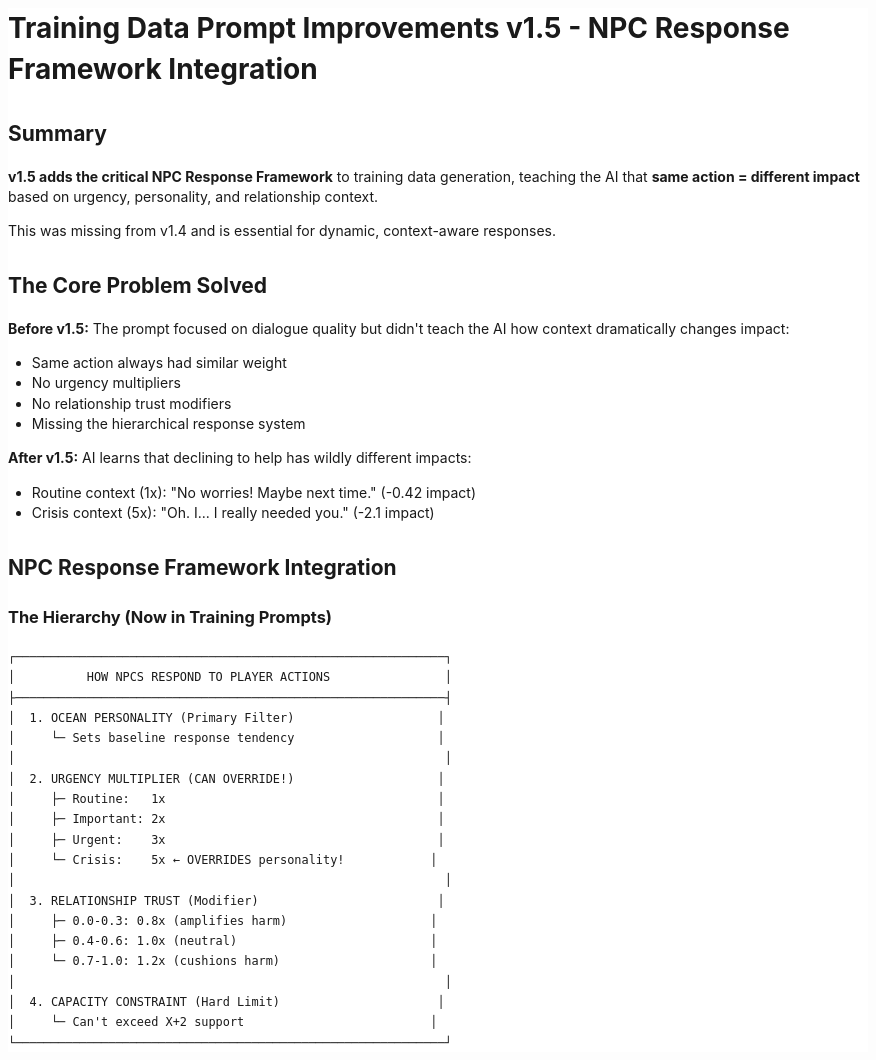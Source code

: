# Training Data Prompt Improvements v1.5 - NPC Response Framework Integration

## Summary

**v1.5 adds the critical NPC Response Framework** to training data generation, teaching the AI that **same action = different impact** based on urgency, personality, and relationship context.

This was missing from v1.4 and is essential for dynamic, context-aware responses.

## The Core Problem Solved

**Before v1.5:**
The prompt focused on dialogue quality but didn't teach the AI how context dramatically changes impact:
- Same action always had similar weight
- No urgency multipliers
- No relationship trust modifiers
- Missing the hierarchical response system

**After v1.5:**
AI learns that declining to help has wildly different impacts:
- Routine context (1x): "No worries! Maybe next time." (-0.42 impact)
- Crisis context (5x): "Oh. I... I really needed you." (-2.1 impact)

## NPC Response Framework Integration

### The Hierarchy (Now in Training Prompts)

```
┌────────────────────────────────────────────────────────────┐
│          HOW NPCS RESPOND TO PLAYER ACTIONS                │
├────────────────────────────────────────────────────────────┤
│  1. OCEAN PERSONALITY (Primary Filter)                    │
│     └─ Sets baseline response tendency                    │
│                                                            │
│  2. URGENCY MULTIPLIER (CAN OVERRIDE!)                    │
│     ├─ Routine:   1x                                      │
│     ├─ Important: 2x                                      │
│     ├─ Urgent:    3x                                      │
│     └─ Crisis:    5x ← OVERRIDES personality!            │
│                                                            │
│  3. RELATIONSHIP TRUST (Modifier)                         │
│     ├─ 0.0-0.3: 0.8x (amplifies harm)                    │
│     ├─ 0.4-0.6: 1.0x (neutral)                           │
│     └─ 0.7-1.0: 1.2x (cushions harm)                     │
│                                                            │
│  4. CAPACITY CONSTRAINT (Hard Limit)                      │
│     └─ Can't exceed X+2 support                          │
└────────────────────────────────────────────────────────────┘
```
